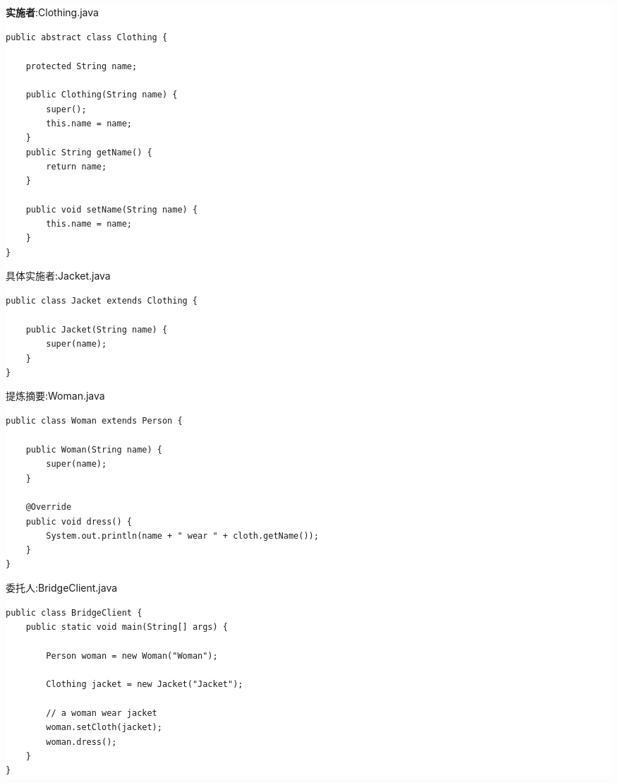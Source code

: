 **实施者**:Clothing.java

```
public abstract class Clothing {

    protected String name;

    public Clothing(String name) {
        super();
        this.name = name;
    }
    public String getName() {
        return name;
    }

    public void setName(String name) {
        this.name = name;
    }
}
```

具体实施者:Jacket.java

```
public class Jacket extends Clothing {

    public Jacket(String name) {
        super(name);
    }
}
```

提炼摘要:Woman.java

```
public class Woman extends Person {

    public Woman(String name) {
        super(name);
    }

    @Override
    public void dress() {
        System.out.println(name + " wear " + cloth.getName());
    }
}
```

委托人:BridgeClient.java

```
public class BridgeClient {
    public static void main(String[] args) {

        Person woman = new Woman("Woman");

        Clothing jacket = new Jacket("Jacket");

        // a woman wear jacket
        woman.setCloth(jacket); 
        woman.dress();
    }
}
```
